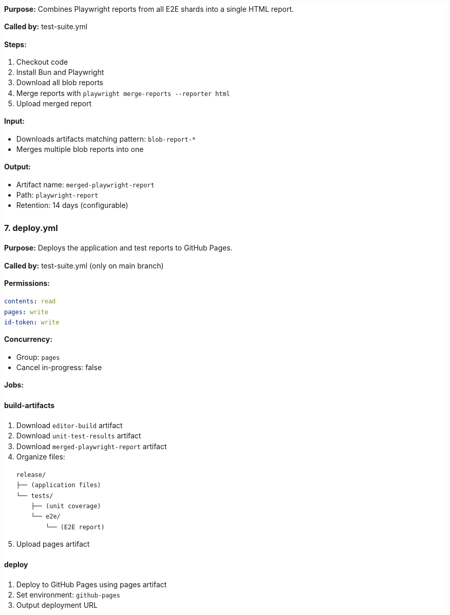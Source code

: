 **Purpose:** Combines Playwright reports from all E2E shards into a single HTML report.

**Called by:** test-suite.yml

**Steps:**
1. Checkout code
2. Install Bun and Playwright
3. Download all blob reports
4. Merge reports with `playwright merge-reports --reporter html`
5. Upload merged report

**Input:**
- Downloads artifacts matching pattern: `blob-report-*`
- Merges multiple blob reports into one

**Output:**
- Artifact name: `merged-playwright-report`
- Path: `playwright-report`
- Retention: 14 days (configurable)

### 7. deploy.yml

**Purpose:** Deploys the application and test reports to GitHub Pages.

**Called by:** test-suite.yml (only on main branch)

**Permissions:**
```yaml
contents: read
pages: write
id-token: write
```

**Concurrency:**
- Group: `pages`
- Cancel in-progress: false

**Jobs:**

#### build-artifacts
1. Download `editor-build` artifact
2. Download `unit-test-results` artifact
3. Download `merged-playwright-report` artifact
4. Organize files:
   ```
   release/
   ├── (application files)
   └── tests/
       ├── (unit coverage)
       └── e2e/
           └── (E2E report)
   ```
5. Upload pages artifact

#### deploy
1. Deploy to GitHub Pages using pages artifact
2. Set environment: `github-pages`
3. Output deployment URL
